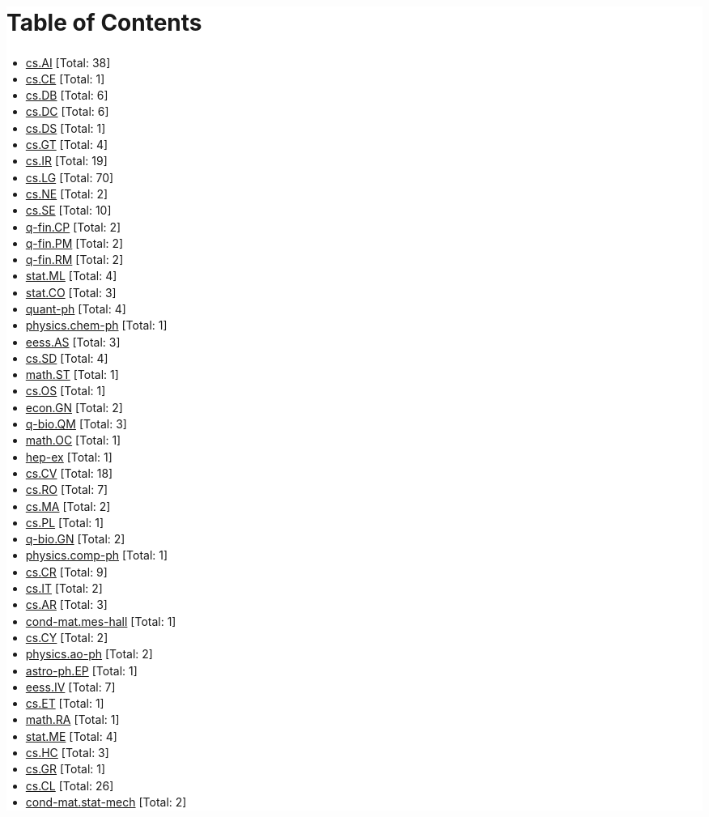 <div id=toc></div>

# Table of Contents

- [cs.AI](#cs.AI) [Total: 38]
- [cs.CE](#cs.CE) [Total: 1]
- [cs.DB](#cs.DB) [Total: 6]
- [cs.DC](#cs.DC) [Total: 6]
- [cs.DS](#cs.DS) [Total: 1]
- [cs.GT](#cs.GT) [Total: 4]
- [cs.IR](#cs.IR) [Total: 19]
- [cs.LG](#cs.LG) [Total: 70]
- [cs.NE](#cs.NE) [Total: 2]
- [cs.SE](#cs.SE) [Total: 10]
- [q-fin.CP](#q-fin.CP) [Total: 2]
- [q-fin.PM](#q-fin.PM) [Total: 2]
- [q-fin.RM](#q-fin.RM) [Total: 2]
- [stat.ML](#stat.ML) [Total: 4]
- [stat.CO](#stat.CO) [Total: 3]
- [quant-ph](#quant-ph) [Total: 4]
- [physics.chem-ph](#physics.chem-ph) [Total: 1]
- [eess.AS](#eess.AS) [Total: 3]
- [cs.SD](#cs.SD) [Total: 4]
- [math.ST](#math.ST) [Total: 1]
- [cs.OS](#cs.OS) [Total: 1]
- [econ.GN](#econ.GN) [Total: 2]
- [q-bio.QM](#q-bio.QM) [Total: 3]
- [math.OC](#math.OC) [Total: 1]
- [hep-ex](#hep-ex) [Total: 1]
- [cs.CV](#cs.CV) [Total: 18]
- [cs.RO](#cs.RO) [Total: 7]
- [cs.MA](#cs.MA) [Total: 2]
- [cs.PL](#cs.PL) [Total: 1]
- [q-bio.GN](#q-bio.GN) [Total: 2]
- [physics.comp-ph](#physics.comp-ph) [Total: 1]
- [cs.CR](#cs.CR) [Total: 9]
- [cs.IT](#cs.IT) [Total: 2]
- [cs.AR](#cs.AR) [Total: 3]
- [cond-mat.mes-hall](#cond-mat.mes-hall) [Total: 1]
- [cs.CY](#cs.CY) [Total: 2]
- [physics.ao-ph](#physics.ao-ph) [Total: 2]
- [astro-ph.EP](#astro-ph.EP) [Total: 1]
- [eess.IV](#eess.IV) [Total: 7]
- [cs.ET](#cs.ET) [Total: 1]
- [math.RA](#math.RA) [Total: 1]
- [stat.ME](#stat.ME) [Total: 4]
- [cs.HC](#cs.HC) [Total: 3]
- [cs.GR](#cs.GR) [Total: 1]
- [cs.CL](#cs.CL) [Total: 26]
- [cond-mat.stat-mech](#cond-mat.stat-mech) [Total: 2]
